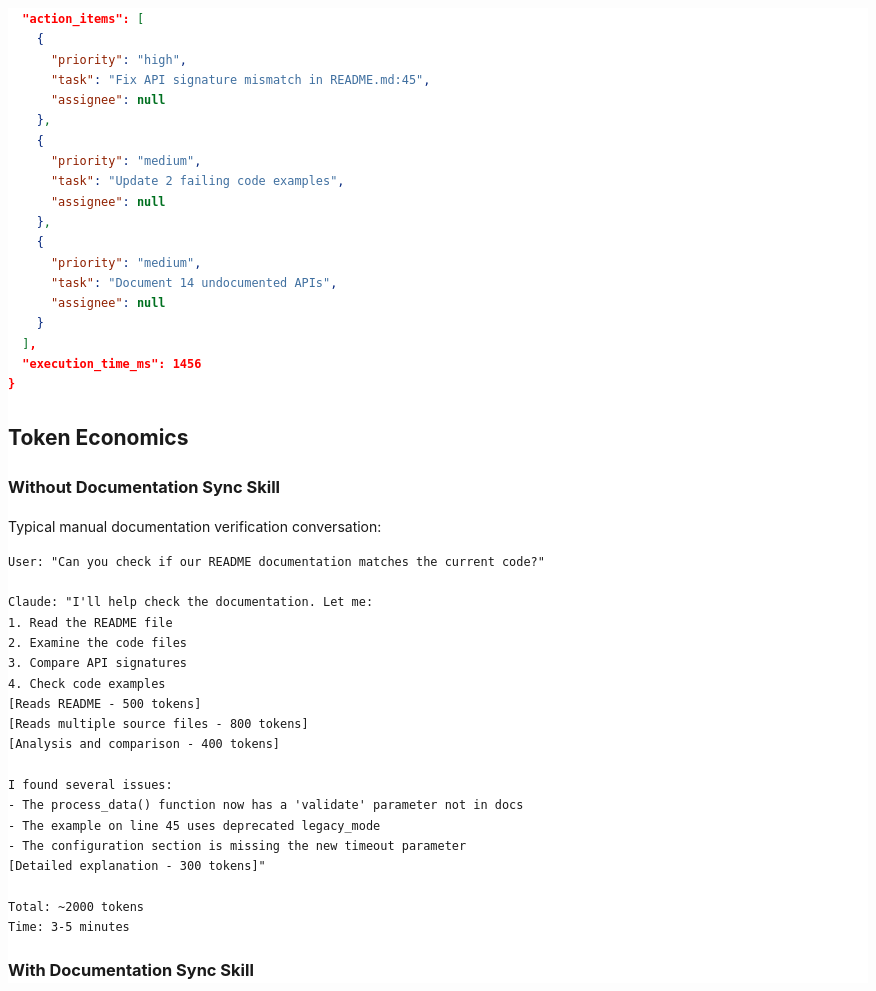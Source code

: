 ```json
  "action_items": [
    {
      "priority": "high",
      "task": "Fix API signature mismatch in README.md:45",
      "assignee": null
    },
    {
      "priority": "medium",
      "task": "Update 2 failing code examples",
      "assignee": null
    },
    {
      "priority": "medium",
      "task": "Document 14 undocumented APIs",
      "assignee": null
    }
  ],
  "execution_time_ms": 1456
}
```

## Token Economics

### Without Documentation Sync Skill

Typical manual documentation verification conversation:

```
User: "Can you check if our README documentation matches the current code?"

Claude: "I'll help check the documentation. Let me:
1. Read the README file
2. Examine the code files
3. Compare API signatures
4. Check code examples
[Reads README - 500 tokens]
[Reads multiple source files - 800 tokens]
[Analysis and comparison - 400 tokens]

I found several issues:
- The process_data() function now has a 'validate' parameter not in docs
- The example on line 45 uses deprecated legacy_mode
- The configuration section is missing the new timeout parameter
[Detailed explanation - 300 tokens]"

Total: ~2000 tokens
Time: 3-5 minutes
```

### With Documentation Sync Skill
